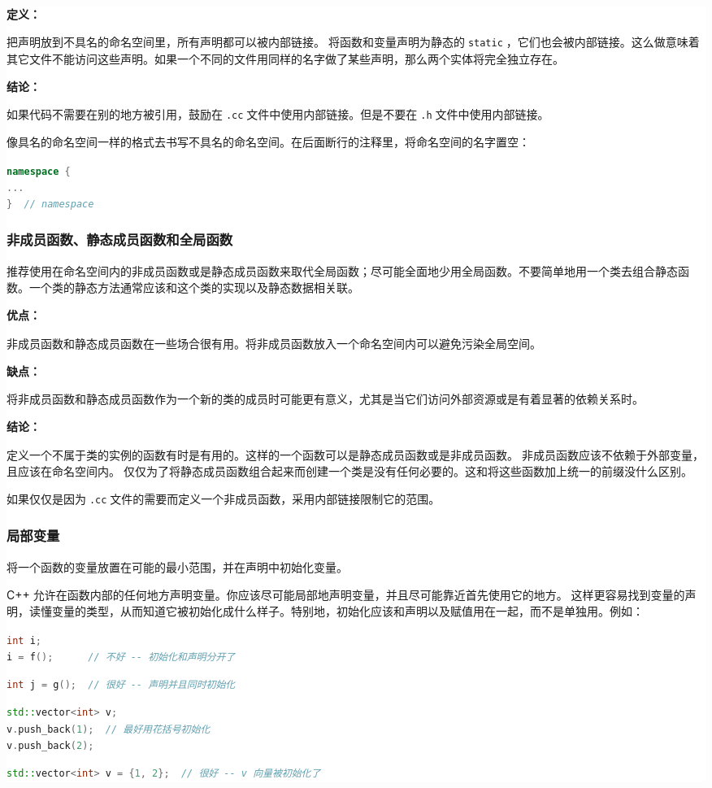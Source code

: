 **定义：**

把声明放到不具名的命名空间里，所有声明都可以被内部链接。
将函数和变量声明为静态的 `static` ，它们也会被内部链接。这么做意味着其它文件不能访问这些声明。如果一个不同的文件用同样的名字做了某些声明，那么两个实体将完全独立存在。

**结论：**

如果代码不需要在别的地方被引用，鼓励在 `.cc` 文件中使用内部链接。但是不要在 `.h` 文件中使用内部链接。

像具名的命名空间一样的格式去书写不具名的命名空间。在后面断行的注释里，将命名空间的名字置空：

```C++
namespace {
...
}  // namespace
```

### 非成员函数、静态成员函数和全局函数

推荐使用在命名空间内的非成员函数或是静态成员函数来取代全局函数；尽可能全面地少用全局函数。不要简单地用一个类去组合静态函数。一个类的静态方法通常应该和这个类的实现以及静态数据相关联。

**优点：**

非成员函数和静态成员函数在一些场合很有用。将非成员函数放入一个命名空间内可以避免污染全局空间。

**缺点：**

将非成员函数和静态成员函数作为一个新的类的成员时可能更有意义，尤其是当它们访问外部资源或是有着显著的依赖关系时。

**结论：**

定义一个不属于类的实例的函数有时是有用的。这样的一个函数可以是静态成员函数或是非成员函数。
非成员函数应该不依赖于外部变量，且应该在命名空间内。
仅仅为了将静态成员函数组合起来而创建一个类是没有任何必要的。这和将这些函数加上统一的前缀没什么区别。

如果仅仅是因为 `.cc` 文件的需要而定义一个非成员函数，采用内部链接限制它的范围。

### 局部变量

将一个函数的变量放置在可能的最小范围，并在声明中初始化变量。

C++ 允许在函数内部的任何地方声明变量。你应该尽可能局部地声明变量，并且尽可能靠近首先使用它的地方。
这样更容易找到变量的声明，读懂变量的类型，从而知道它被初始化成什么样子。特别地，初始化应该和声明以及赋值用在一起，而不是单独用。例如：

```C++
int i;
i = f();      // 不好 -- 初始化和声明分开了
```
```C++
int j = g();  // 很好 -- 声明并且同时初始化
```
```C++
std::vector<int> v;
v.push_back(1);  // 最好用花括号初始化
v.push_back(2);
```
```C++
std::vector<int> v = {1, 2};  // 很好 -- v 向量被初始化了
```

